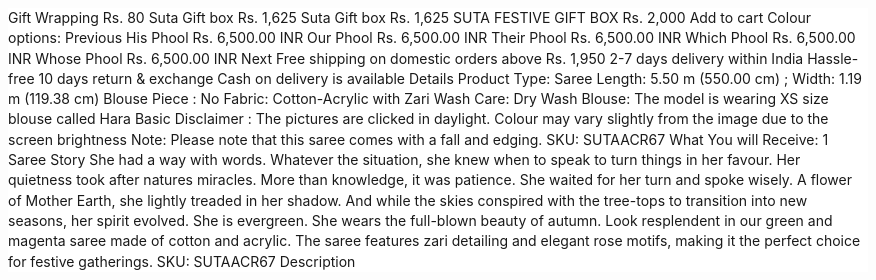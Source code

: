 Gift Wrapping
Rs. 80
Suta Gift box
Rs. 1,625
Suta Gift box
Rs. 1,625
SUTA FESTIVE GIFT BOX
Rs. 2,000
Add to cart
Colour options:
Previous
His Phool
Rs. 6,500.00 INR
Our Phool
Rs. 6,500.00 INR
Their Phool
Rs. 6,500.00 INR
Which Phool
Rs. 6,500.00 INR
Whose Phool
Rs. 6,500.00 INR
Next
Free shipping on domestic orders above Rs. 1,950
2-7 days delivery within India
Hassle-free 10 days return & exchange
Cash on delivery is available
Details
Product Type:
Saree
Length:
5.50 m (550.00 cm)
;
Width:
1.19 m (119.38 cm)
Blouse
Piece
: No
Fabric:
Cotton-Acrylic with Zari
Wash Care:
Dry Wash
Blouse:
The model is wearing XS size blouse called
Hara Basic
Disclaimer
: The pictures are clicked in daylight. Colour may vary slightly from the image due to the screen brightness
Note: Please note that this saree comes with a fall and edging.
SKU:
SUTAACR67
What You will Receive:
1 Saree
Story
She had a way with words. Whatever the situation, she knew when to speak to turn things in her favour. Her quietness took after natures miracles. More than knowledge, it was patience. She waited for her turn and spoke wisely. A flower of Mother Earth, she lightly treaded in her shadow. And while the skies conspired with the tree-tops to transition into new seasons, her spirit evolved.
She is evergreen. She wears the full-blown beauty of autumn.
Look resplendent in our green and magenta saree made of cotton and acrylic. The saree features zari detailing and elegant rose motifs, making it the perfect choice for festive gatherings.
SKU:
SUTAACR67
Description